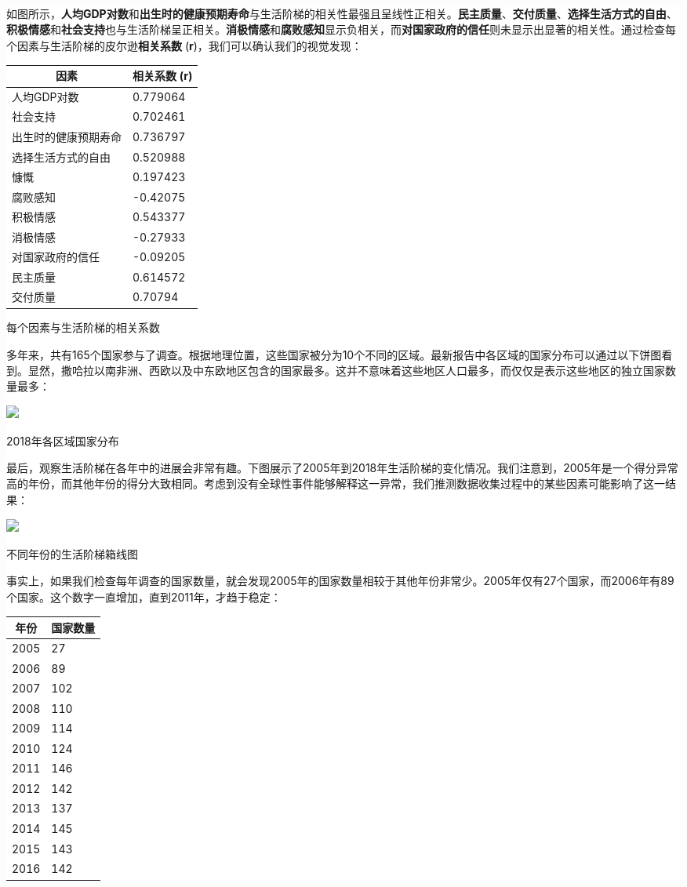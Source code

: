 如图所示，**人均GDP对数**和**出生时的健康预期寿命**与生活阶梯的相关性最强且呈线性正相关。**民主质量**、**交付质量**、**选择生活方式的自由**、**积极情感**和**社会支持**也与生活阶梯呈正相关。**消极情感**和**腐败感知**显示负相关，而**对国家政府的信任**则未显示出显著的相关性。通过检查每个因素与生活阶梯的皮尔逊**相关系数** (**r**)，我们可以确认我们的视觉发现：

| **因素** | **相关系数** (**r**) |
| --- | --- |
| 人均GDP对数 | 0.779064 |
| 社会支持 | 0.702461 |
| 出生时的健康预期寿命 | 0.736797 |
| 选择生活方式的自由 | 0.520988 |
| 慷慨 | 0.197423 |
| 腐败感知 | -0.42075 |
| 积极情感 | 0.543377 |
| 消极情感 | -0.27933 |
| 对国家政府的信任 | -0.09205 |
| 民主质量 | 0.614572 |
| 交付质量 | 0.70794 |

每个因素与生活阶梯的相关系数

多年来，共有165个国家参与了调查。根据地理位置，这些国家被分为10个不同的区域。最新报告中各区域的国家分布可以通过以下饼图看到。显然，撒哈拉以南非洲、西欧以及中东欧地区包含的国家最多。这并不意味着这些地区人口最多，而仅仅是表示这些地区的独立国家数量最多：

![](img/9506ce4b-c362-4db7-9b16-858aa179399d.png)

2018年各区域国家分布

最后，观察生活阶梯在各年中的进展会非常有趣。下图展示了2005年到2018年生活阶梯的变化情况。我们注意到，2005年是一个得分异常高的年份，而其他年份的得分大致相同。考虑到没有全球性事件能够解释这一异常，我们推测数据收集过程中的某些因素可能影响了这一结果：

![](img/a4eabdb3-3827-42fc-938c-9f180718c25a.png)

不同年份的生活阶梯箱线图

事实上，如果我们检查每年调查的国家数量，就会发现2005年的国家数量相较于其他年份非常少。2005年仅有27个国家，而2006年有89个国家。这个数字一直增加，直到2011年，才趋于稳定：

| **年份** | **国家数量** |
| --- | --- |
| 2005 | 27 |
| 2006 | 89 |
| 2007 | 102 |
| 2008 | 110 |
| 2009 | 114 |
| 2010 | 124 |
| 2011 | 146 |
| 2012 | 142 |
| 2013 | 137 |
| 2014 | 145 |
| 2015 | 143 |
| 2016 | 142 |